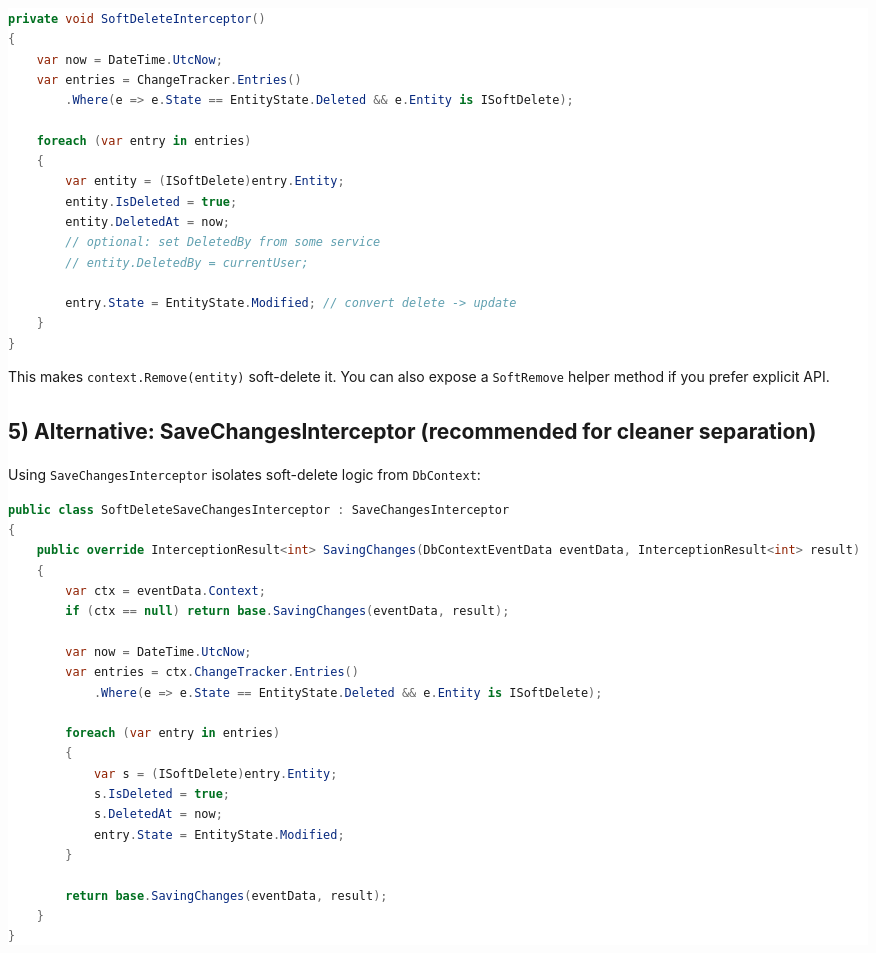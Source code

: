 ```csharp
private void SoftDeleteInterceptor()
{
    var now = DateTime.UtcNow;
    var entries = ChangeTracker.Entries()
        .Where(e => e.State == EntityState.Deleted && e.Entity is ISoftDelete);

    foreach (var entry in entries)
    {
        var entity = (ISoftDelete)entry.Entity;
        entity.IsDeleted = true;
        entity.DeletedAt = now;
        // optional: set DeletedBy from some service
        // entity.DeletedBy = currentUser;

        entry.State = EntityState.Modified; // convert delete -> update
    }
}
```

This makes `context.Remove(entity)` soft-delete it. You can also expose a
`SoftRemove` helper method if you prefer explicit API.

## 5) Alternative: SaveChangesInterceptor (recommended for cleaner separation)

Using `SaveChangesInterceptor` isolates soft-delete logic from `DbContext`:

```csharp
public class SoftDeleteSaveChangesInterceptor : SaveChangesInterceptor
{
    public override InterceptionResult<int> SavingChanges(DbContextEventData eventData, InterceptionResult<int> result)
    {
        var ctx = eventData.Context;
        if (ctx == null) return base.SavingChanges(eventData, result);

        var now = DateTime.UtcNow;
        var entries = ctx.ChangeTracker.Entries()
            .Where(e => e.State == EntityState.Deleted && e.Entity is ISoftDelete);

        foreach (var entry in entries)
        {
            var s = (ISoftDelete)entry.Entity;
            s.IsDeleted = true;
            s.DeletedAt = now;
            entry.State = EntityState.Modified;
        }

        return base.SavingChanges(eventData, result);
    }
}
```
